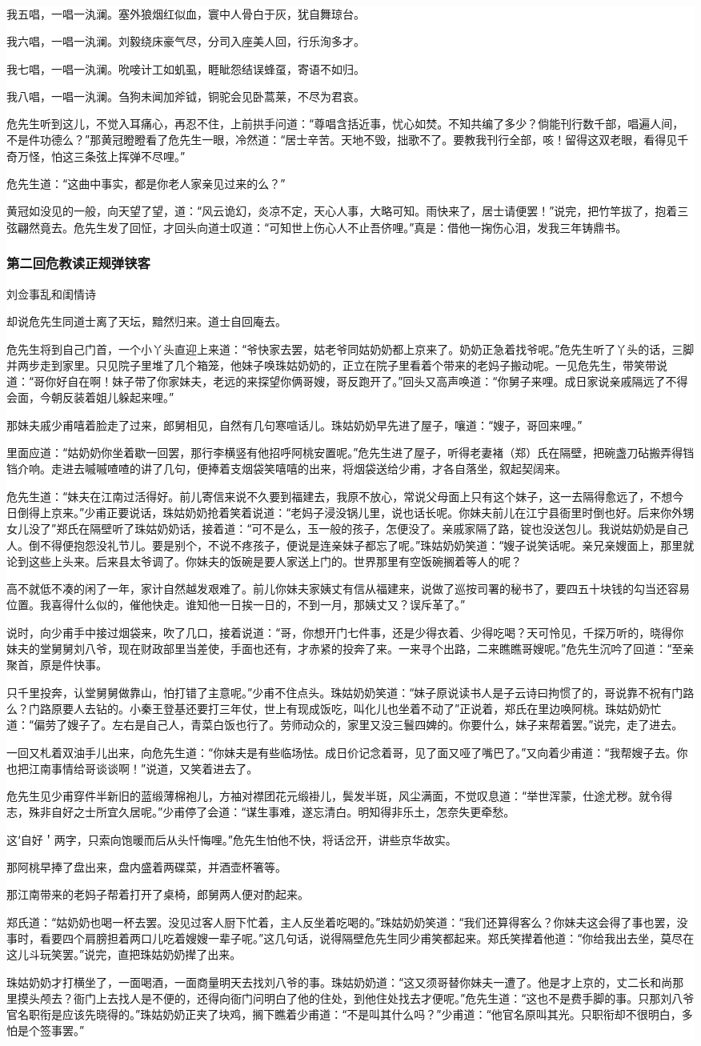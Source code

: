 我五唱，一唱一汍澜。塞外狼烟红似血，寰中人骨白于灰，犹自舞琼台。  

我六唱，一唱一汍澜。刘毅绕床豪气尽，分司入座美人回，行乐洵多才。  

我七唱，一唱一汍澜。吮唼计工如虮虱，睚眦怨结误蜂虿，寄语不如归。  

我八唱，一唱一汍澜。刍狗未闻加斧钺，铜驼会见卧蒿莱，不尽为君哀。  

危先生听到这儿，不觉入耳痛心，再忍不住，上前拱手问道：“尊唱含括近事，忧心如焚。不知共编了多少？倘能刊行数千部，唱遍人间，不是件功德么？”那黄冠瞪瞪看了危先生一眼，冷然道：“居士辛苦。天地不毁，拙歌不了。要教我刊行全部，咳！留得这双老眼，看得见千奇万怪，怕这三条弦上挥弹不尽哩。”  

危先生道：“这曲中事实，都是你老人家亲见过来的么？”  

黄冠如没见的一般，向天望了望，道：“风云诡幻，炎凉不定，天心人事，大略可知。雨快来了，居士请便罢！”说完，把竹竿拔了，抱着三弦翩然竟去。危先生发了回怔，才回头向道士叹道：“可知世上伤心人不止吾侪哩。”真是：借他一掬伤心泪，发我三年铸鼎书。  

### 第二回危教读正规弹铗客  

刘佥事乱和闺情诗  

却说危先生同道士离了天坛，黯然归来。道士自回庵去。  

危先生将到自己门首，一个小丫头直迎上来道：“爷快家去罢，姑老爷同姑奶奶都上京来了。奶奶正急着找爷呢。”危先生听了丫头的话，三脚并两步走到家里。只见院子里堆了几个箱笼，他妹子唤珠姑奶奶的，正立在院子里看着个带来的老妈子搬动呢。一见危先生，带笑带说道：“哥你好自在啊！妹子带了你家妹夫，老远的来探望你俩哥嫂，哥反跑开了。”回头又高声唤道：“你舅子来哩。成日家说亲戚隔远了不得会面，今朝反装着姐儿躲起来哩。”  

那妹夫戚少甫嘻着脸走了过来，郎舅相见，自然有几句寒喧话儿。珠姑奶奶早先进了屋子，嚷道：“嫂子，哥回来哩。”  

里面应道：“姑奶奶你坐着歇一回罢，那行李横竖有他招呼阿桃安置呢。”危先生进了屋子，听得老妻褚（郑）氏在隔壁，把碗盏刀砧搬弄得铛铛介响。走进去嘁嘁喳喳的讲了几句，便捧着支烟袋笑嘻嘻的出来，将烟袋送给少甫，才各自落坐，叙起契阔来。  

危先生道：“妹夫在江南过活得好。前儿寄信来说不久要到福建去，我原不放心，常说父母面上只有这个妹子，这一去隔得愈远了，不想今日倒得上京来。”少甫正要说话，珠姑奶奶抢着笑着说道：“老妈子浸没锅儿里，说也话长呢。你妹夫前儿在江宁县衙里时倒也好。后来你外甥女儿没了”郑氏在隔壁听了珠姑奶奶话，接着道：“可不是么，玉一般的孩子，怎便没了。亲戚家隔了路，锭也没送包儿。我说姑奶奶是自己人。倒不得便抱怨没礼节儿。要是别个，不说不疼孩子，便说是连亲妹子都忘了呢。”珠姑奶奶笑道：“嫂子说笑话呢。亲兄亲嫂面上，那里就论到这些上头来。后来县太爷调了。你妹夫的饭碗是要人家送上门的。世界那里有空饭碗搁着等人的呢？  

高不就低不凑的闲了一年，家计自然越发艰难了。前儿你妹夫家姨丈有信从福建来，说做了巡按司署的秘书了，要四五十块钱的勾当还容易位置。我喜得什么似的，催他快走。谁知他一日挨一日的，不到一月，那姨丈又？误斥革了。”  

说时，向少甫手中接过烟袋来，吹了几口，接着说道：“哥，你想开门七件事，还是少得衣着、少得吃喝？天可怜见，千探万听的，晓得你妹夫的堂舅舅刘八爷，现在财政部里当差使，手面也还有，才赤紧的投奔了来。一来寻个出路，二来瞧瞧哥嫂呢。”危先生沉吟了回道：“至亲聚首，原是件快事。  

只千里投奔，认堂舅舅做靠山，怕打错了主意呢。”少甫不住点头。珠姑奶奶笑道：“妹子原说读书人是子云诗曰拘惯了的，哥说靠不祝有门路么？门路原要人去钻的。小秦王登基还要打三年仗，世上有现成饭吃，叫化儿也坐着不动了”正说着，郑氏在里边唤阿桃。珠姑奶奶忙道：“偏劳了嫂子了。左右是自己人，青菜白饭也行了。劳师动众的，家里又没三鬟四婢的。你要什么，妹子来帮着罢。”说完，走了进去。  

一回又札着双油手儿出来，向危先生道：“你妹夫是有些临场怯。成日价记念着哥，见了面又哑了嘴巴了。”又向着少甫道：“我帮嫂子去。你也把江南事情给哥谈谈啊！”说道，又笑着进去了。  

危先生见少甫穿件半新旧的蓝缎薄棉袍儿，方袖对襟团花元缎褂儿，鬓发半斑，风尘满面，不觉叹息道：“举世浑蒙，仕途尤秽。就令得志，殊非自好之士所宜久居呢。”少甫停了会道：“谋生事难，遂忘清白。明知得非乐土，怎奈失更牵愁。  

这‘自好＇两字，只索向饱暖而后从头忏悔哩。”危先生怕他不快，将话岔开，讲些京华故实。  

那阿桃早捧了盘出来，盘内盛着两碟菜，并酒壶杯箸等。  

那江南带来的老妈子帮着打开了桌椅，郎舅两人便对酌起来。  

郑氏道：“姑奶奶也喝一杯去罢。没见过客人厨下忙着，主人反坐着吃喝的。”珠姑奶奶笑道：“我们还算得客么？你妹夫这会得了事也罢，没事时，看要四个肩膀担着两口儿吃着嫂嫂一辈子呢。”这几句话，说得隔壁危先生同少甫笑都起来。郑氏笑撵着他道：“你给我出去坐，莫尽在这儿斗玩笑罢。”说完，直把珠姑奶奶撵了出来。  

珠姑奶奶才打横坐了，一面喝酒，一面商量明天去找刘八爷的事。珠姑奶奶道：“这又须哥替你妹夫一遭了。他是才上京的，丈二长和尚那里摸头颅去？衙门上去找人是不便的，还得向衙门问明白了他的住处，到他住处找去才便呢。”危先生道：“这也不是费手脚的事。只那刘八爷官名职衔是应该先晓得的。”珠姑奶奶正夹了块鸡，搁下瞧着少甫道：“不是叫其什么吗？”少甫道：“他官名原叫其光。只职衔却不很明白，多怕是个签事罢。”  

